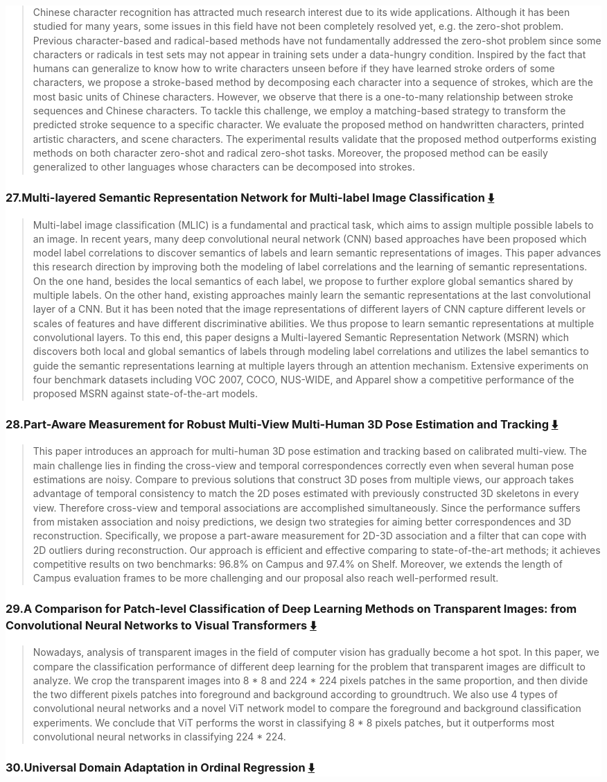>  Chinese character recognition has attracted much research interest due to its wide applications. Although it has been studied for many years, some issues in this field have not been completely resolved yet, e.g. the zero-shot problem. Previous character-based and radical-based methods have not fundamentally addressed the zero-shot problem since some characters or radicals in test sets may not appear in training sets under a data-hungry condition. Inspired by the fact that humans can generalize to know how to write characters unseen before if they have learned stroke orders of some characters, we propose a stroke-based method by decomposing each character into a sequence of strokes, which are the most basic units of Chinese characters. However, we observe that there is a one-to-many relationship between stroke sequences and Chinese characters. To tackle this challenge, we employ a matching-based strategy to transform the predicted stroke sequence to a specific character. We evaluate the proposed method on handwritten characters, printed artistic characters, and scene characters. The experimental results validate that the proposed method outperforms existing methods on both character zero-shot and radical zero-shot tasks. Moreover, the proposed method can be easily generalized to other languages whose characters can be decomposed into strokes.      
### 27.Multi-layered Semantic Representation Network for Multi-label Image Classification  [ :arrow_down: ](https://arxiv.org/pdf/2106.11596.pdf)
>  Multi-label image classification (MLIC) is a fundamental and practical task, which aims to assign multiple possible labels to an image. In recent years, many deep convolutional neural network (CNN) based approaches have been proposed which model label correlations to discover semantics of labels and learn semantic representations of images. This paper advances this research direction by improving both the modeling of label correlations and the learning of semantic representations. On the one hand, besides the local semantics of each label, we propose to further explore global semantics shared by multiple labels. On the other hand, existing approaches mainly learn the semantic representations at the last convolutional layer of a CNN. But it has been noted that the image representations of different layers of CNN capture different levels or scales of features and have different discriminative abilities. We thus propose to learn semantic representations at multiple convolutional layers. To this end, this paper designs a Multi-layered Semantic Representation Network (MSRN) which discovers both local and global semantics of labels through modeling label correlations and utilizes the label semantics to guide the semantic representations learning at multiple layers through an attention mechanism. Extensive experiments on four benchmark datasets including VOC 2007, COCO, NUS-WIDE, and Apparel show a competitive performance of the proposed MSRN against state-of-the-art models.      
### 28.Part-Aware Measurement for Robust Multi-View Multi-Human 3D Pose Estimation and Tracking  [ :arrow_down: ](https://arxiv.org/pdf/2106.11589.pdf)
>  This paper introduces an approach for multi-human 3D pose estimation and tracking based on calibrated multi-view. The main challenge lies in finding the cross-view and temporal correspondences correctly even when several human pose estimations are noisy. Compare to previous solutions that construct 3D poses from multiple views, our approach takes advantage of temporal consistency to match the 2D poses estimated with previously constructed 3D skeletons in every view. Therefore cross-view and temporal associations are accomplished simultaneously. Since the performance suffers from mistaken association and noisy predictions, we design two strategies for aiming better correspondences and 3D reconstruction. Specifically, we propose a part-aware measurement for 2D-3D association and a filter that can cope with 2D outliers during reconstruction. Our approach is efficient and effective comparing to state-of-the-art methods; it achieves competitive results on two benchmarks: 96.8% on Campus and 97.4% on Shelf. Moreover, we extends the length of Campus evaluation frames to be more challenging and our proposal also reach well-performed result.      
### 29.A Comparison for Patch-level Classification of Deep Learning Methods on Transparent Images: from Convolutional Neural Networks to Visual Transformers  [ :arrow_down: ](https://arxiv.org/pdf/2106.11582.pdf)
>  Nowadays, analysis of transparent images in the field of computer vision has gradually become a hot spot. In this paper, we compare the classification performance of different deep learning for the problem that transparent images are difficult to analyze. We crop the transparent images into 8 * 8 and 224 * 224 pixels patches in the same proportion, and then divide the two different pixels patches into foreground and background according to groundtruch. We also use 4 types of convolutional neural networks and a novel ViT network model to compare the foreground and background classification experiments. We conclude that ViT performs the worst in classifying 8 * 8 pixels patches, but it outperforms most convolutional neural networks in classifying 224 * 224.      
### 30.Universal Domain Adaptation in Ordinal Regression  [ :arrow_down: ](https://arxiv.org/pdf/2106.11576.pdf)